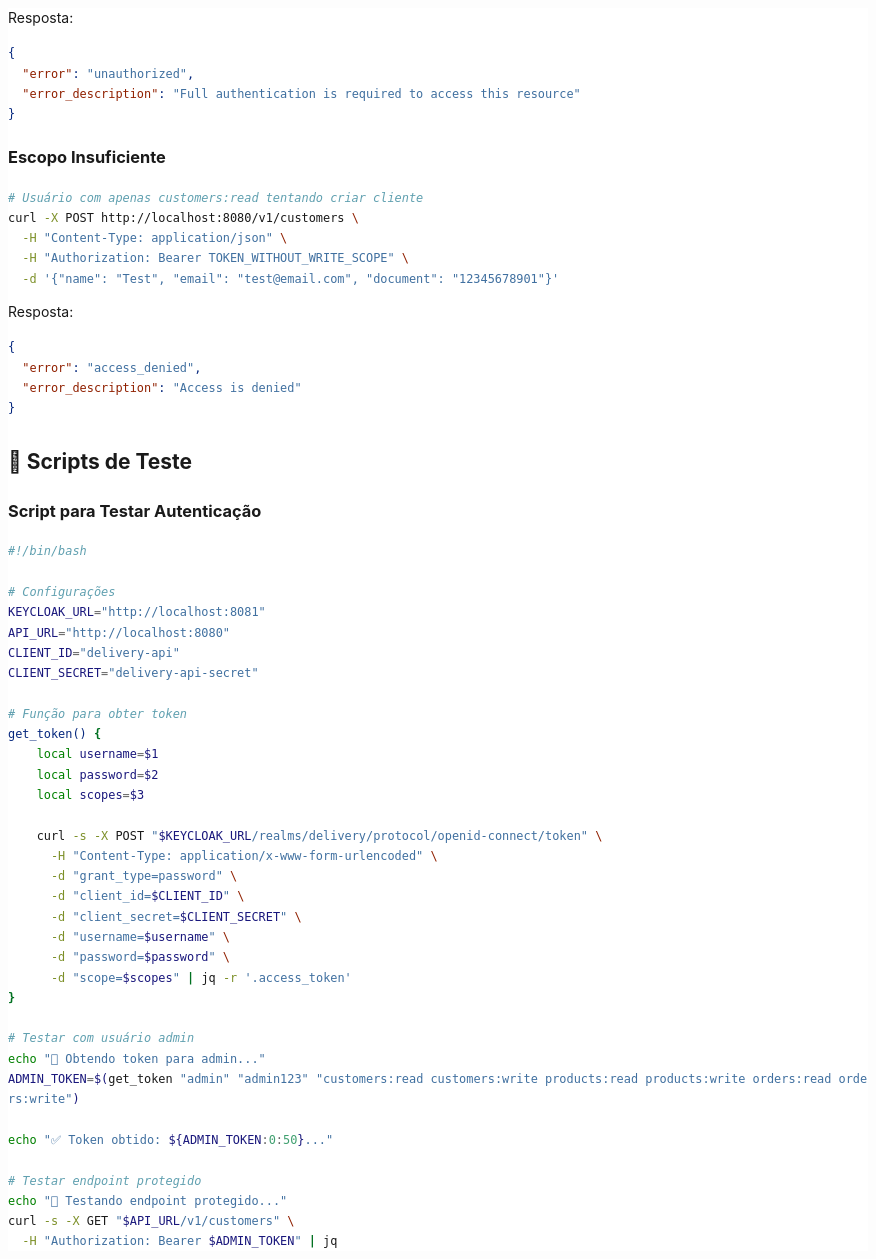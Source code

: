 Resposta:
```json
{
  "error": "unauthorized",
  "error_description": "Full authentication is required to access this resource"
}
```

### Escopo Insuficiente
```bash
# Usuário com apenas customers:read tentando criar cliente
curl -X POST http://localhost:8080/v1/customers \
  -H "Content-Type: application/json" \
  -H "Authorization: Bearer TOKEN_WITHOUT_WRITE_SCOPE" \
  -d '{"name": "Test", "email": "test@email.com", "document": "12345678901"}'
```

Resposta:
```json
{
  "error": "access_denied",
  "error_description": "Access is denied"
}
```

## 📝 Scripts de Teste

### Script para Testar Autenticação
```bash
#!/bin/bash

# Configurações
KEYCLOAK_URL="http://localhost:8081"
API_URL="http://localhost:8080"
CLIENT_ID="delivery-api"
CLIENT_SECRET="delivery-api-secret"

# Função para obter token
get_token() {
    local username=$1
    local password=$2
    local scopes=$3
    
    curl -s -X POST "$KEYCLOAK_URL/realms/delivery/protocol/openid-connect/token" \
      -H "Content-Type: application/x-www-form-urlencoded" \
      -d "grant_type=password" \
      -d "client_id=$CLIENT_ID" \
      -d "client_secret=$CLIENT_SECRET" \
      -d "username=$username" \
      -d "password=$password" \
      -d "scope=$scopes" | jq -r '.access_token'
}

# Testar com usuário admin
echo "🔐 Obtendo token para admin..."
ADMIN_TOKEN=$(get_token "admin" "admin123" "customers:read customers:write products:read products:write orders:read orders:write")

echo "✅ Token obtido: ${ADMIN_TOKEN:0:50}..."

# Testar endpoint protegido
echo "🧪 Testando endpoint protegido..."
curl -s -X GET "$API_URL/v1/customers" \
  -H "Authorization: Bearer $ADMIN_TOKEN" | jq
```
